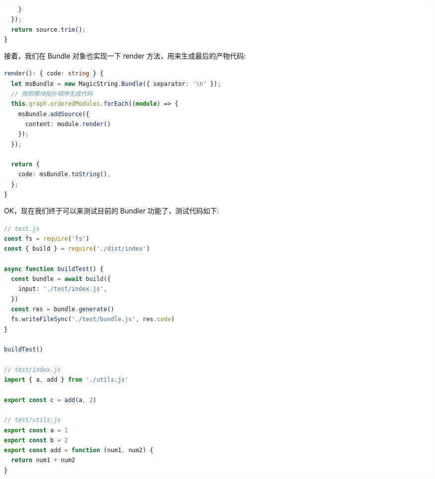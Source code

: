 ```ts
    }
  });
  return source.trim();
}
```

接着，我们在 Bundle 对象也实现一下 render 方法，用来生成最后的产物代码:

```ts
render(): { code: string } {
  let msBundle = new MagicString.Bundle({ separator: '\n' });
  // 按照模块拓扑顺序生成代码
  this.graph.orderedModules.forEach((module) => {
    msBundle.addSource({
      content: module.render()
    });
  });

  return {
    code: msBundle.toString(),
  };
}
```

OK，现在我们终于可以来测试目前的 Bundler 功能了，测试代码如下:

```ts
// test.js
const fs = require('fs')
const { build } = require('./dist/index')

async function buildTest() {
  const bundle = await build({
    input: './test/index.js',
  })
  const res = bundle.generate()
  fs.writeFileSync('./test/bundle.js', res.code)
}

buildTest()

// test/index.js
import { a, add } from './utils.js'

export const c = add(a, 2)

// test/utils.js
export const a = 1
export const b = 2
export const add = function (num1, num2) {
  return num1 + num2
}
```
